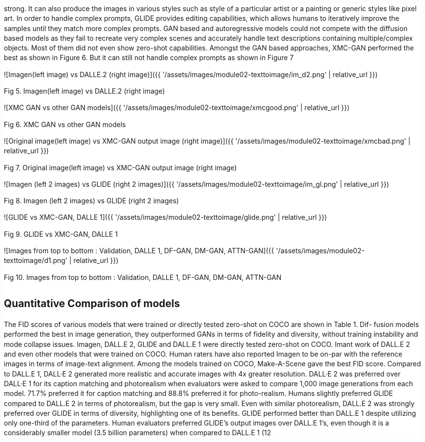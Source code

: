strong. It can also produce the images in various styles
such as style of a particular artist or a painting or generic
styles like pixel art. In order to handle complex prompts,
GLIDE provides editing capabilities, which allows humans
to iteratively improve the samples until they match more
complex prompts. GAN based and autoregressive models
could not compete with the diffusion based models as they
fail to recreate very complex scenes and accurately handle
text descriptions containing multiple/complex objects. Most
of them did not even show zero-shot capabilities. Amongst
the GAN based approaches, XMC-GAN performed the best
as shown in Figure 6. But it can still not handle complex
prompts as shown in Figure 7

![Imagen(left image) vs DALLE.2 (right image)]({{ '/assets/images/module02-texttoimage/im_d2.png' | relative_url }})

Fig 5. Imagen(left image) vs DALLE.2 (right image)

![XMC GAN vs other GAN models]({{ '/assets/images/module02-texttoimage/xmcgood.png' | relative_url }})

Fig 6. XMC GAN vs other GAN models

![Original image(left image) vs XMC-GAN output image (right image)]({{ '/assets/images/module02-texttoimage/xmcbad.png' | relative_url }})

Fig 7. Original image(left image) vs XMC-GAN output image (right image)

![Imagen (left 2 images) vs GLIDE (right 2 images)]({{ '/assets/images/module02-texttoimage/im_gl.png' | relative_url }})

Fig 8. Imagen (left 2 images) vs GLIDE (right 2 images)

![GLIDE vs XMC-GAN, DALLE 1]({{ '/assets/images/module02-texttoimage/glide.png' | relative_url }})

Fig 9. GLIDE vs XMC-GAN, DALLE 1

![Images from top to bottom : Validation, DALLE 1, DF-GAN, DM-GAN, ATTN-GAN]({{ '/assets/images/module02-texttoimage/d1.png' | relative_url }})

Fig 10. Images from top to bottom : Validation, DALLE 1, DF-GAN, DM-GAN, ATTN-GAN

## Quantitative Comparison of models
The FID scores of various models that were trained or directly tested zero-shot on COCO are shown in Table 1. Dif-
fusion models performed the best in image generation, they
outperformed GANs in terms of fidelity and diversity, without training instability and mode collapse issues. Imagen,
DALL.E 2, GLIDE and DALL.E 1 were directly tested zero-shot on COCO. Imant work of DALL.E 2 and even other
models that were trained on COCO. Human raters have also
reported Imagen to be on-par with the reference images in
terms of image-text alignment. Among the models trained
on COCO, Make-A-Scene gave the best FID score. Compared to DALL.E 1, DALL·E 2 generated more realistic
and accurate images with 4x greater resolution. DALL·E
2 was preferred over DALL·E 1 for its caption matching
and photorealism when evaluators were asked to compare
1,000 image generations from each model. 71.7% preferred
it for caption matching and 88.8% preferred it for photo-realism. Humans slightly preferred GLIDE compared to
DALL.E 2 in terms of photorealism, but the gap is very
small. Even with similar photorealism, DALL.E 2 was
strongly preferred over GLIDE in terms of diversity, highlighting one of its benefits. GLIDE performed better than
DALL.E 1 despite utilizing only one-third of the parameters.
Human evaluators preferred GLIDE’s output images over
DALL.E 1’s, even though it is a considerably smaller model
(3.5 billion parameters) when compared to DALL.E 1 (12
